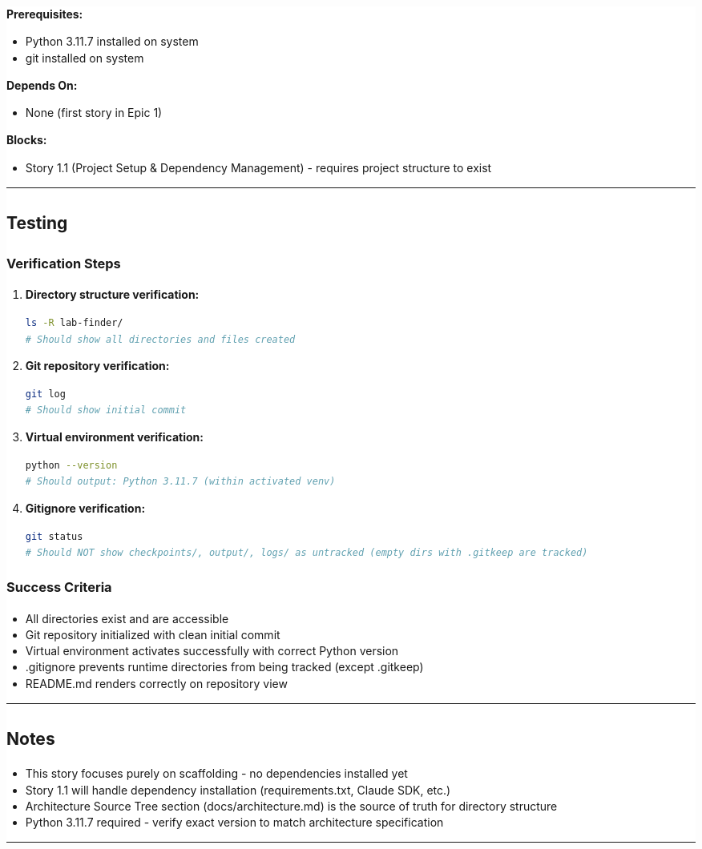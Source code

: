 **Prerequisites:**
- Python 3.11.7 installed on system
- git installed on system

**Depends On:**
- None (first story in Epic 1)

**Blocks:**
- Story 1.1 (Project Setup & Dependency Management) - requires project structure to exist

---

## Testing

### Verification Steps

1. **Directory structure verification:**
   ```bash
   ls -R lab-finder/
   # Should show all directories and files created
   ```

2. **Git repository verification:**
   ```bash
   git log
   # Should show initial commit
   ```

3. **Virtual environment verification:**
   ```bash
   python --version
   # Should output: Python 3.11.7 (within activated venv)
   ```

4. **Gitignore verification:**
   ```bash
   git status
   # Should NOT show checkpoints/, output/, logs/ as untracked (empty dirs with .gitkeep are tracked)
   ```

### Success Criteria

- All directories exist and are accessible
- Git repository initialized with clean initial commit
- Virtual environment activates successfully with correct Python version
- .gitignore prevents runtime directories from being tracked (except .gitkeep)
- README.md renders correctly on repository view

---

## Notes

- This story focuses purely on scaffolding - no dependencies installed yet
- Story 1.1 will handle dependency installation (requirements.txt, Claude SDK, etc.)
- Architecture Source Tree section (docs/architecture.md) is the source of truth for directory structure
- Python 3.11.7 required - verify exact version to match architecture specification

---